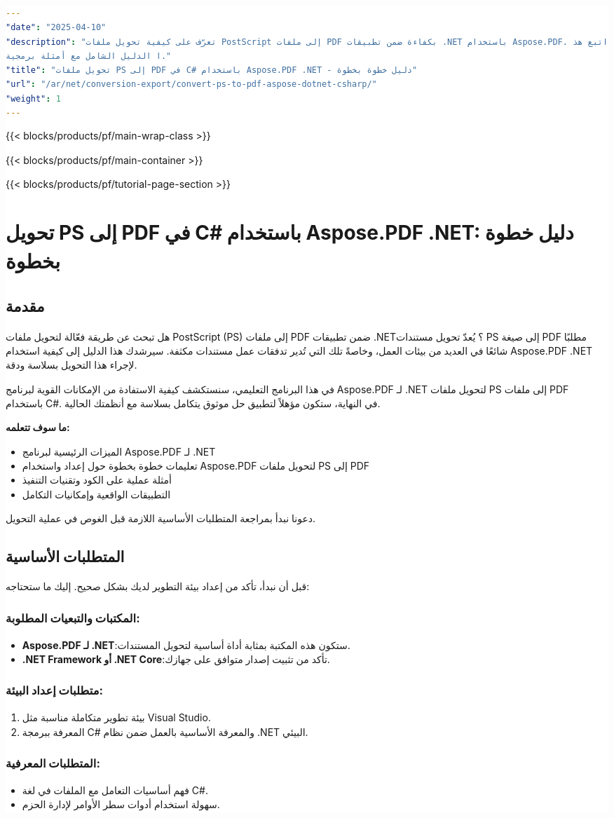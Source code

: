```yaml
---
"date": "2025-04-10"
"description": "تعرّف على كيفية تحويل ملفات PostScript إلى ملفات PDF بكفاءة ضمن تطبيقات .NET باستخدام Aspose.PDF. اتبع هذا الدليل الشامل مع أمثلة برمجية."
"title": "تحويل ملفات PS إلى PDF في C# باستخدام Aspose.PDF .NET - دليل خطوة بخطوة"
"url": "/ar/net/conversion-export/convert-ps-to-pdf-aspose-dotnet-csharp/"
"weight": 1
---
```


{{< blocks/products/pf/main-wrap-class >}}

{{< blocks/products/pf/main-container >}}

{{< blocks/products/pf/tutorial-page-section >}}


# تحويل PS إلى PDF في C# باستخدام Aspose.PDF .NET: دليل خطوة بخطوة

## مقدمة

هل تبحث عن طريقة فعّالة لتحويل ملفات PostScript (PS) إلى ملفات PDF ضمن تطبيقات .NET؟ يُعدّ تحويل مستندات PS إلى صيغة PDF مطلبًا شائعًا في العديد من بيئات العمل، وخاصةً تلك التي تُدير تدفقات عمل مستندات مكثفة. سيرشدك هذا الدليل إلى كيفية استخدام Aspose.PDF .NET لإجراء هذا التحويل بسلاسة ودقة.

في هذا البرنامج التعليمي، سنستكشف كيفية الاستفادة من الإمكانات القوية لبرنامج Aspose.PDF لـ .NET لتحويل ملفات PS إلى ملفات PDF باستخدام C#. في النهاية، ستكون مؤهلاً لتطبيق حل موثوق يتكامل بسلاسة مع أنظمتك الحالية.

**ما سوف تتعلمه:**
- الميزات الرئيسية لبرنامج Aspose.PDF لـ .NET
- تعليمات خطوة بخطوة حول إعداد واستخدام Aspose.PDF لتحويل ملفات PS إلى PDF
- أمثلة عملية على الكود وتقنيات التنفيذ
- التطبيقات الواقعية وإمكانيات التكامل

دعونا نبدأ بمراجعة المتطلبات الأساسية اللازمة قبل الغوص في عملية التحويل.

## المتطلبات الأساسية
قبل أن نبدأ، تأكد من إعداد بيئة التطوير لديك بشكل صحيح. إليك ما ستحتاجه:

### المكتبات والتبعيات المطلوبة:
- **Aspose.PDF لـ .NET**:ستكون هذه المكتبة بمثابة أداة أساسية لتحويل المستندات.
- **.NET Framework أو .NET Core**:تأكد من تثبيت إصدار متوافق على جهازك.

### متطلبات إعداد البيئة:
1. بيئة تطوير متكاملة مناسبة مثل Visual Studio.
2. المعرفة ببرمجة C# والمعرفة الأساسية بالعمل ضمن نظام .NET البيئي.

### المتطلبات المعرفية:
- فهم أساسيات التعامل مع الملفات في لغة C#.
- سهولة استخدام أدوات سطر الأوامر لإدارة الحزم.
